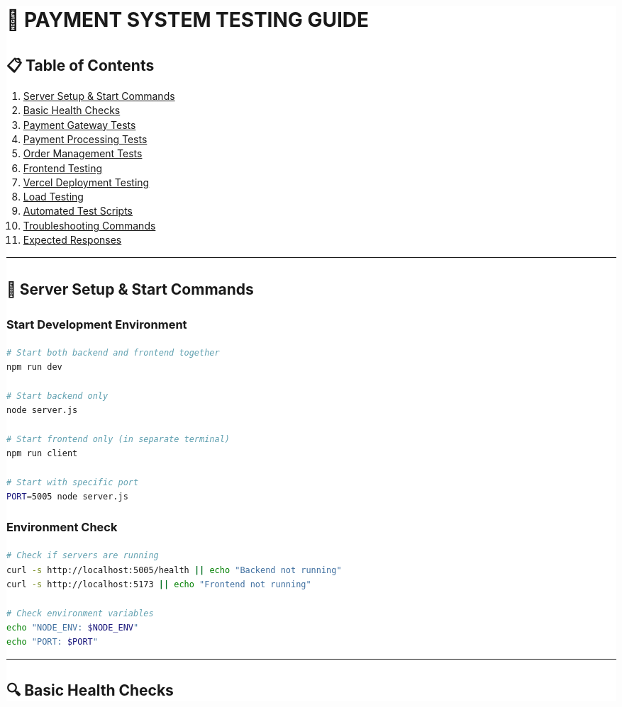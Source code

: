 # 🧪 **PAYMENT SYSTEM TESTING GUIDE**

## 📋 **Table of Contents**
1. [Server Setup & Start Commands](#server-setup--start-commands)
2. [Basic Health Checks](#basic-health-checks)
3. [Payment Gateway Tests](#payment-gateway-tests)
4. [Payment Processing Tests](#payment-processing-tests)
5. [Order Management Tests](#order-management-tests)
6. [Frontend Testing](#frontend-testing)
7. [Vercel Deployment Testing](#vercel-deployment-testing)
8. [Load Testing](#load-testing)
9. [Automated Test Scripts](#automated-test-scripts)
10. [Troubleshooting Commands](#troubleshooting-commands)
11. [Expected Responses](#expected-responses)

---

## 🚀 **Server Setup & Start Commands**

### Start Development Environment
```bash
# Start both backend and frontend together
npm run dev

# Start backend only
node server.js

# Start frontend only (in separate terminal)
npm run client

# Start with specific port
PORT=5005 node server.js
```

### Environment Check
```bash
# Check if servers are running
curl -s http://localhost:5005/health || echo "Backend not running"
curl -s http://localhost:5173 || echo "Frontend not running"

# Check environment variables
echo "NODE_ENV: $NODE_ENV"
echo "PORT: $PORT"
```

---

## 🔍 **Basic Health Checks**
